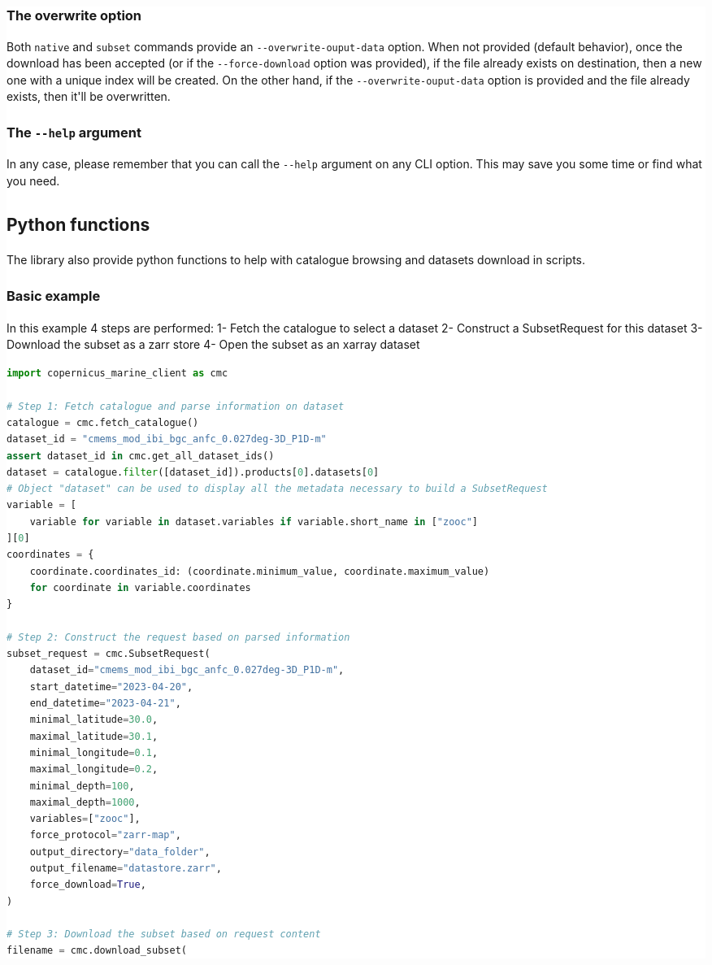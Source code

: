 ### The overwrite option

Both `native` and `subset` commands provide an `--overwrite-ouput-data` option.
When not provided (default behavior), once the download has been accepted (or if the `--force-download` option was provided), if the file already exists on destination, then a new one with a unique index will be created.
On the other hand, if the `--overwrite-ouput-data` option is provided and the file already exists, then it'll be overwritten.

### The `--help` argument

In any case, please remember that you can call the `--help` argument on any CLI option. This may save you some time or find what you need.

## Python functions

The library also provide python functions to help with catalogue
browsing and datasets download in scripts.

### Basic example

In this example 4 steps are performed:
  1- Fetch the catalogue to select a dataset
  2- Construct a SubsetRequest for this dataset
  3- Download the subset as a zarr store
  4- Open the subset as an xarray dataset

```python
import copernicus_marine_client as cmc

# Step 1: Fetch catalogue and parse information on dataset
catalogue = cmc.fetch_catalogue()
dataset_id = "cmems_mod_ibi_bgc_anfc_0.027deg-3D_P1D-m"
assert dataset_id in cmc.get_all_dataset_ids()
dataset = catalogue.filter([dataset_id]).products[0].datasets[0]
# Object "dataset" can be used to display all the metadata necessary to build a SubsetRequest
variable = [
    variable for variable in dataset.variables if variable.short_name in ["zooc"]
][0]
coordinates = {
    coordinate.coordinates_id: (coordinate.minimum_value, coordinate.maximum_value)
    for coordinate in variable.coordinates
}

# Step 2: Construct the request based on parsed information
subset_request = cmc.SubsetRequest(
    dataset_id="cmems_mod_ibi_bgc_anfc_0.027deg-3D_P1D-m",
    start_datetime="2023-04-20",
    end_datetime="2023-04-21",
    minimal_latitude=30.0,
    maximal_latitude=30.1,
    minimal_longitude=0.1,
    maximal_longitude=0.2,
    minimal_depth=100,
    maximal_depth=1000,
    variables=["zooc"],
    force_protocol="zarr-map",
    output_directory="data_folder",
    output_filename="datastore.zarr",
    force_download=True,
)

# Step 3: Download the subset based on request content
filename = cmc.download_subset(
```